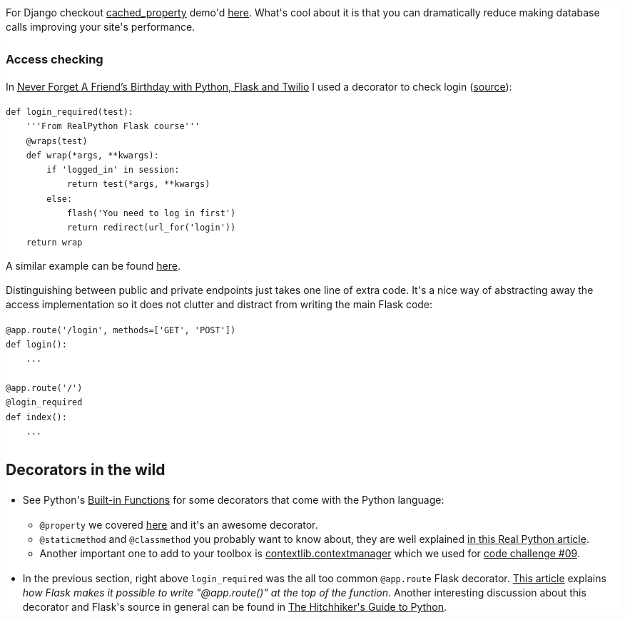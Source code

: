For Django checkout [cached_property](https://docs.djangoproject.com/en/1.11/ref/utils/#django.utils.functional.cached_property) demo'd [here](https://lincolnloop.com/blog/django-patterns-fat-models-and-cached_property/). What's cool about it is that you can dramatically reduce making database calls improving your site's performance.

### Access checking

In [Never Forget A Friend’s Birthday with Python, Flask and Twilio](https://www.twilio.com/blog/2017/09/never-forget-friends-birthday-python-flask-twilio.html) I used a decorator to check login ([source](https://github.com/pybites/bday-app/blob/master/app.py)):

	def login_required(test):
		'''From RealPython Flask course'''
		@wraps(test)
		def wrap(*args, **kwargs):
			if 'logged_in' in session:
				return test(*args, **kwargs)
			else:
				flash('You need to log in first')
				return redirect(url_for('login'))
		return wrap

A similar example can be found [here](http://flask.palletsprojects.com/en/1.1.x/patterns/viewdecorators/).

Distinguishing between public and private endpoints just takes one line of extra code. It's a nice way of abstracting away the access implementation so it does not clutter and distract from writing the main Flask code:

	@app.route('/login', methods=['GET', 'POST'])
	def login():
		...

	@app.route('/')
	@login_required
	def index():
		...

## Decorators in the wild

* See Python's [Built-in Functions](https://docs.python.org/3/library/functions.html) for some decorators that come with the Python language:

	* `@property` we covered [here](https://pybit.es/property-decorator.html) and it's an awesome decorator.
	* `@staticmethod` and `@classmethod` you probably want to know about, they are well explained [in this Real Python article](https://realpython.com/blog/python/instance-class-and-static-methods-demystified/).
	* Another important one to add to your toolbox is [contextlib.contextmanager](https://docs.python.org/3.7/library/contextlib.html#contextlib.contextmanager) which we used for [code challenge #09](https://pybit.es/codechallenge09_review.html).

* In the previous section, right above `login_required` was the all too common `@app.route` Flask decorator. [This article](https://ains.co/blog/things-which-arent-magic-flask-part-1.html) explains *how Flask makes it possible to write "@app.route()" at the top of the function*. Another interesting discussion about this decorator and Flask's source in general can be found in [The Hitchhiker's Guide to Python](http://www.amazon.com/dp/1491933178/?tag=pyb0f-20).
